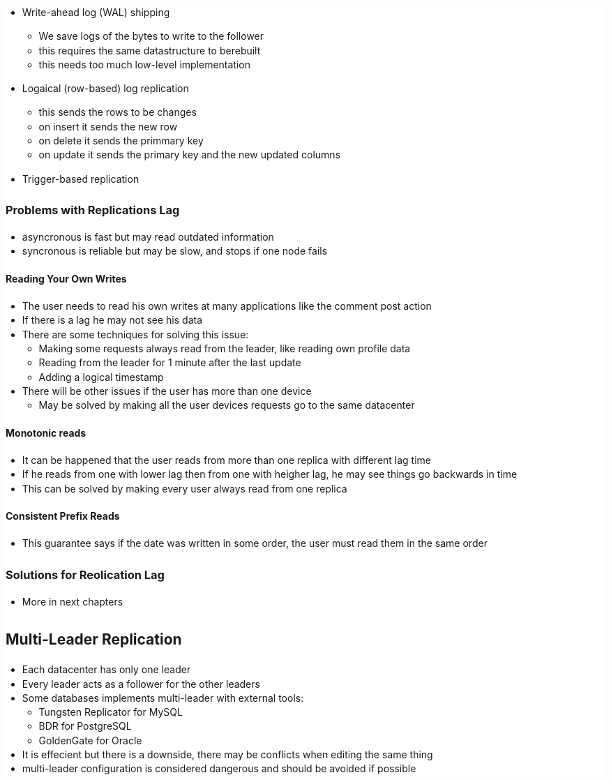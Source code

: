 - Write-ahead log (WAL) shipping
  - We save logs of the bytes to write to the follower
  - this requires the same datastructure to berebuilt
  - this needs too much low-level implementation

- Logaical (row-based) log replication
  - this sends the rows to be changes
  - on insert it sends the new row
  - on delete it sends the primmary key
  - on update it sends the primary key and the new updated columns

- Trigger-based replication

### Problems with Replications Lag

- asyncronous is fast but may read outdated information
- syncronous is reliable but may be slow, and stops if one node fails

#### Reading Your Own Writes

- The user needs to read his own writes at many applications like the comment post action
- If there is a lag he may not see his data
- There are some techniques for solving this issue:
  - Making some requests always read from the leader, like reading own profile data
  - Reading from the leader for 1 minute after the last update
  - Adding a logical timestamp
- There will be other issues if the user has more than one device
  - May be solved by making all the user devices requests go to the same datacenter

#### Monotonic reads

- It can be happened that the user reads from more than one replica with different lag time
- If he reads from one with lower lag then from one with heigher lag, he may see things go backwards in time
- This can be solved by making every user always read from one replica

#### Consistent Prefix Reads

- This guarantee says if the date was written in some order, the user must read them in the same order

### Solutions for Reolication Lag

- More in next chapters

## Multi-Leader Replication

- Each datacenter has only one leader
- Every leader acts as a follower for the other leaders
- Some databases implements multi-leader with external tools:
  - Tungsten Replicator for MySQL
  - BDR for PostgreSQL
  - GoldenGate for Oracle
- It is effecient but there is a downside, there may be conflicts when editing the same thing
- multi-leader configuration is considered dangerous and should be avoided if possible
